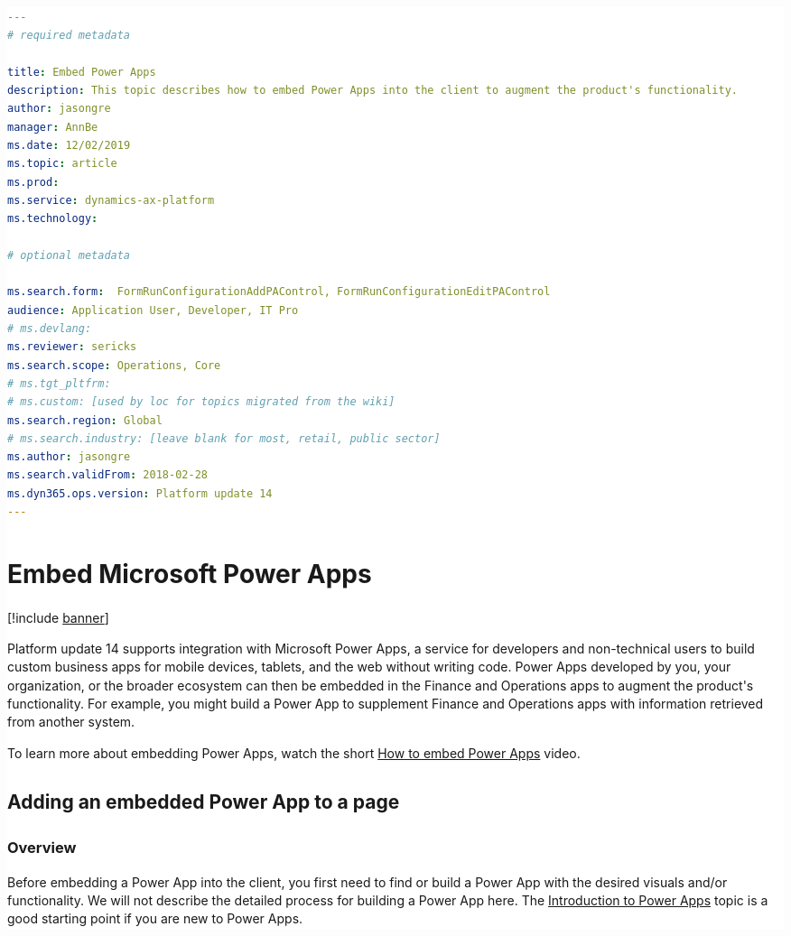 ```yaml
---
# required metadata

title: Embed Power Apps
description: This topic describes how to embed Power Apps into the client to augment the product's functionality.
author: jasongre
manager: AnnBe
ms.date: 12/02/2019
ms.topic: article
ms.prod: 
ms.service: dynamics-ax-platform
ms.technology: 

# optional metadata

ms.search.form:  FormRunConfigurationAddPAControl, FormRunConfigurationEditPAControl
audience: Application User, Developer, IT Pro
# ms.devlang: 
ms.reviewer: sericks
ms.search.scope: Operations, Core 
# ms.tgt_pltfrm: 
# ms.custom: [used by loc for topics migrated from the wiki]
ms.search.region: Global
# ms.search.industry: [leave blank for most, retail, public sector]
ms.author: jasongre
ms.search.validFrom: 2018-02-28
ms.dyn365.ops.version: Platform update 14
---
```


# Embed Microsoft Power Apps

[!include [banner](../includes/banner.md)]

Platform update 14 supports integration with Microsoft Power Apps, a service for developers and non-technical users to build custom business apps for mobile devices, tablets, and the web without writing code. Power Apps developed by you, your organization, or the broader ecosystem can then be embedded in the Finance and Operations apps to augment the product's functionality. For example, you might build a Power App to supplement Finance and Operations apps with information retrieved from another system.

To learn more about embedding Power Apps, watch the short [How to embed Power Apps](https://www.youtube.com/watch?v=x3qyA1bH-NY) video.

## Adding an embedded Power App to a page

### Overview

Before embedding a Power App into the client, you first need to find or build a Power App with the desired visuals and/or functionality. We will not describe the detailed process for building a Power App here. The [Introduction to Power Apps](https://docs.microsoft.com/powerapps/getting-started) topic is a good starting point if you are new to Power Apps.
